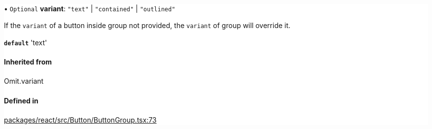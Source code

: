 • `Optional` **variant**: ``"text"`` \| ``"contained"`` \| ``"outlined"``

If the `variant` of a button inside group not provided, the `variant` of group will override it.

**`default`** 'text'

#### Inherited from

Omit.variant

#### Defined in

[packages/react/src/Button/ButtonGroup.tsx:73](https://github.com/Mezzanine-UI/mezzanine/blob/83e0173/packages/react/src/Button/ButtonGroup.tsx#L73)
